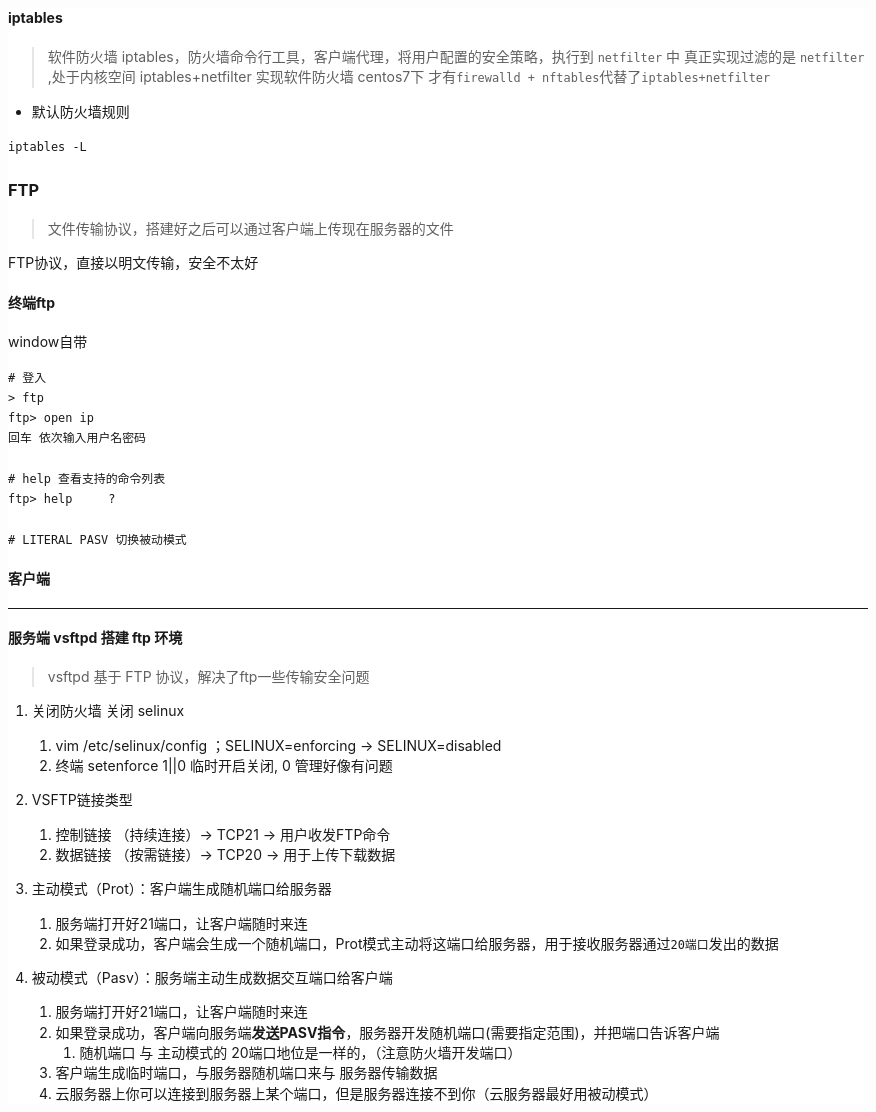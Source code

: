#### iptables
> 软件防火墙 iptables，防火墙命令行工具，客户端代理，将用户配置的安全策略，执行到 `netfilter` 中
> 真正实现过滤的是 `netfilter` ,处于内核空间
> iptables+netfilter 实现软件防火墙
> centos7下 才有`firewalld + nftables`代替了`iptables+netfilter`

- 默认防火墙规则

```shell
iptables -L
```


### FTP

>   文件传输协议，搭建好之后可以通过客户端上传现在服务器的文件

FTP协议，直接以明文传输，安全不太好

#### 终端ftp
window自带
```shell
# 登入
> ftp
ftp> open ip
回车 依次输入用户名密码

# help 查看支持的命令列表
ftp> help     ?

# LITERAL PASV 切换被动模式
```

#### 客户端

---

#### 服务端 vsftpd 搭建 ftp 环境

>   vsftpd 基于 FTP 协议，解决了ftp一些传输安全问题 

1.   关闭防火墙 关闭 selinux
     1.   vim /etc/selinux/config ；SELINUX=enforcing  -> SELINUX=disabled
     2.   终端 setenforce 1||0 临时开启关闭,  0 管理好像有问题

1.   VSFTP链接类型
     1.   控制链接 （持续连接）-> TCP21 -> 用户收发FTP命令
     2.   数据链接 （按需链接）-> TCP20 -> 用于上传下载数据

2.   主动模式（Prot）：客户端生成随机端口给服务器

     1.   服务端打开好21端口，让客户端随时来连
     2.   如果登录成功，客户端会生成一个随机端口，Prot模式主动将这端口给服务器，用于接收服务器通过`20端口`发出的数据 

3.   被动模式（Pasv）：服务端主动生成数据交互端口给客户端

     1.   服务端打开好21端口，让客户端随时来连
     2.   如果登录成功，客户端向服务端**发送PASV指令**，服务器开发随机端口(需要指定范围)，并把端口告诉客户端
          1.    随机端口 与 主动模式的 20端口地位是一样的，（注意防火墙开发端口）
     3.   客户端生成临时端口，与服务器随机端口来与 服务器传输数据
     4.   云服务器上你可以连接到服务器上某个端口，但是服务器连接不到你（云服务器最好用被动模式）
